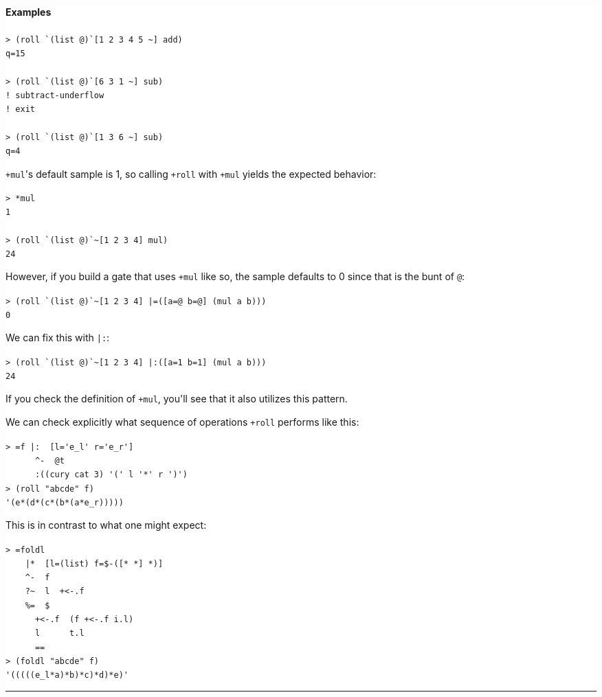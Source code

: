 #### Examples

```
> (roll `(list @)`[1 2 3 4 5 ~] add)
q=15

> (roll `(list @)`[6 3 1 ~] sub)
! subtract-underflow
! exit

> (roll `(list @)`[1 3 6 ~] sub)
q=4
```

`+mul`'s default sample is 1, so calling `+roll` with `+mul` yields the expected behavior:

```
> *mul
1

> (roll `(list @)`~[1 2 3 4] mul)
24
```

However, if you build a gate that uses `+mul` like so, the sample defaults to 0 since that is the bunt of `@`:

```
> (roll `(list @)`~[1 2 3 4] |=([a=@ b=@] (mul a b)))
0
```

We can fix this with `|:`:

```
> (roll `(list @)`~[1 2 3 4] |:([a=1 b=1] (mul a b)))
24
```

If you check the definition of `+mul`, you'll see that it also utilizes this pattern.

We can check explicitly what sequence of operations `+roll` performs like this:

```
> =f |:  [l='e_l' r='e_r']
      ^-  @t
      :((cury cat 3) '(' l '*' r ')')
> (roll "abcde" f)
'(e*(d*(c*(b*(a*e_r)))))
```

This is in contrast to what one might expect:

```
> =foldl
    |*  [l=(list) f=$-([* *] *)]
    ^-  f
    ?~  l  +<-.f
    %=  $
      +<-.f  (f +<-.f i.l)
      l      t.l
      ==
> (foldl "abcde" f)
'(((((e_l*a)*b)*c)*d)*e)'
```

---